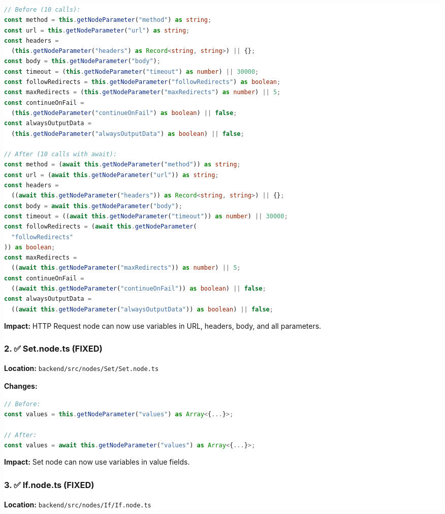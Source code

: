 ```typescript
// Before (10 calls):
const method = this.getNodeParameter("method") as string;
const url = this.getNodeParameter("url") as string;
const headers =
  (this.getNodeParameter("headers") as Record<string, string>) || {};
const body = this.getNodeParameter("body");
const timeout = (this.getNodeParameter("timeout") as number) || 30000;
const followRedirects = this.getNodeParameter("followRedirects") as boolean;
const maxRedirects = (this.getNodeParameter("maxRedirects") as number) || 5;
const continueOnFail =
  (this.getNodeParameter("continueOnFail") as boolean) || false;
const alwaysOutputData =
  (this.getNodeParameter("alwaysOutputData") as boolean) || false;

// After (10 calls with await):
const method = (await this.getNodeParameter("method")) as string;
const url = (await this.getNodeParameter("url")) as string;
const headers =
  ((await this.getNodeParameter("headers")) as Record<string, string>) || {};
const body = await this.getNodeParameter("body");
const timeout = ((await this.getNodeParameter("timeout")) as number) || 30000;
const followRedirects = (await this.getNodeParameter(
  "followRedirects"
)) as boolean;
const maxRedirects =
  ((await this.getNodeParameter("maxRedirects")) as number) || 5;
const continueOnFail =
  ((await this.getNodeParameter("continueOnFail")) as boolean) || false;
const alwaysOutputData =
  ((await this.getNodeParameter("alwaysOutputData")) as boolean) || false;
```

**Impact:** HTTP Request node can now use variables in URL, headers, body, and all parameters.

### 2. ✅ Set.node.ts (FIXED)

**Location:** `backend/src/nodes/Set/Set.node.ts`

**Changes:**

```typescript
// Before:
const values = this.getNodeParameter("values") as Array<{...}>;

// After:
const values = await this.getNodeParameter("values") as Array<{...}>;
```

**Impact:** Set node can now use variables in value fields.

### 3. ✅ If.node.ts (FIXED)

**Location:** `backend/src/nodes/If/If.node.ts`
